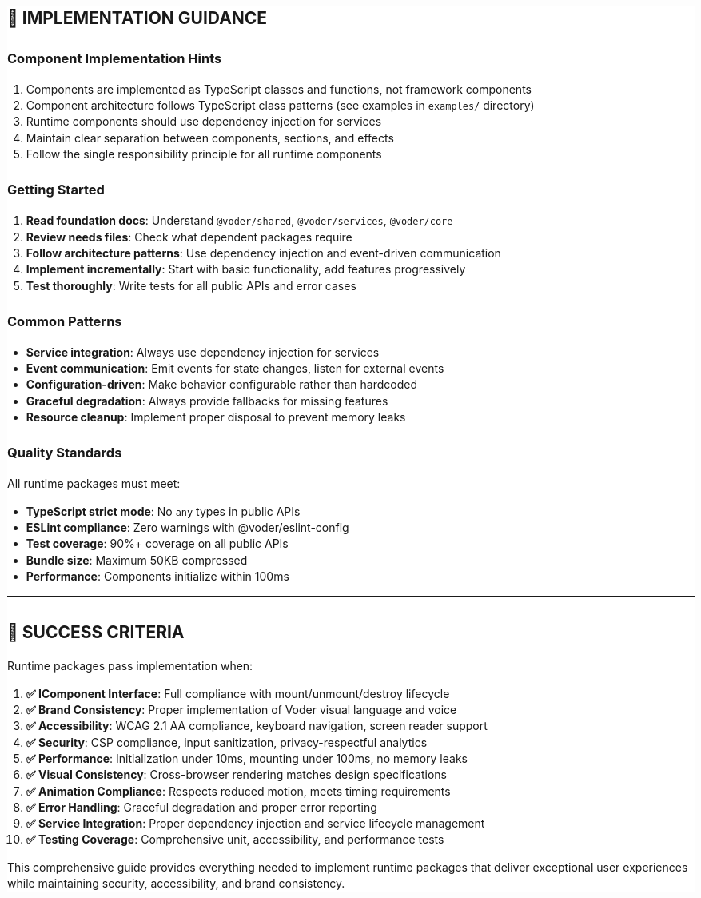 
## 🚀 **IMPLEMENTATION GUIDANCE**

### **Component Implementation Hints**

1. Components are implemented as TypeScript classes and functions, not framework components
2. Component architecture follows TypeScript class patterns (see examples in `examples/` directory)
3. Runtime components should use dependency injection for services
4. Maintain clear separation between components, sections, and effects
5. Follow the single responsibility principle for all runtime components

### **Getting Started**

1. **Read foundation docs**: Understand `@voder/shared`, `@voder/services`, `@voder/core`
2. **Review needs files**: Check what dependent packages require
3. **Follow architecture patterns**: Use dependency injection and event-driven communication
4. **Implement incrementally**: Start with basic functionality, add features progressively
5. **Test thoroughly**: Write tests for all public APIs and error cases

### **Common Patterns**

- **Service integration**: Always use dependency injection for services
- **Event communication**: Emit events for state changes, listen for external events
- **Configuration-driven**: Make behavior configurable rather than hardcoded
- **Graceful degradation**: Always provide fallbacks for missing features
- **Resource cleanup**: Implement proper disposal to prevent memory leaks

### **Quality Standards**

All runtime packages must meet:

- **TypeScript strict mode**: No `any` types in public APIs
- **ESLint compliance**: Zero warnings with @voder/eslint-config
- **Test coverage**: 90%+ coverage on all public APIs
- **Bundle size**: Maximum 50KB compressed
- **Performance**: Components initialize within 100ms

---

## 🎯 **SUCCESS CRITERIA**

Runtime packages pass implementation when:

1. **✅ IComponent Interface**: Full compliance with mount/unmount/destroy lifecycle
2. **✅ Brand Consistency**: Proper implementation of Voder visual language and voice
3. **✅ Accessibility**: WCAG 2.1 AA compliance, keyboard navigation, screen reader support
4. **✅ Security**: CSP compliance, input sanitization, privacy-respectful analytics
5. **✅ Performance**: Initialization under 10ms, mounting under 100ms, no memory leaks
6. **✅ Visual Consistency**: Cross-browser rendering matches design specifications
7. **✅ Animation Compliance**: Respects reduced motion, meets timing requirements
8. **✅ Error Handling**: Graceful degradation and proper error reporting
9. **✅ Service Integration**: Proper dependency injection and service lifecycle management
10. **✅ Testing Coverage**: Comprehensive unit, accessibility, and performance tests

This comprehensive guide provides everything needed to implement runtime packages that deliver exceptional user experiences while maintaining security, accessibility, and brand consistency.
